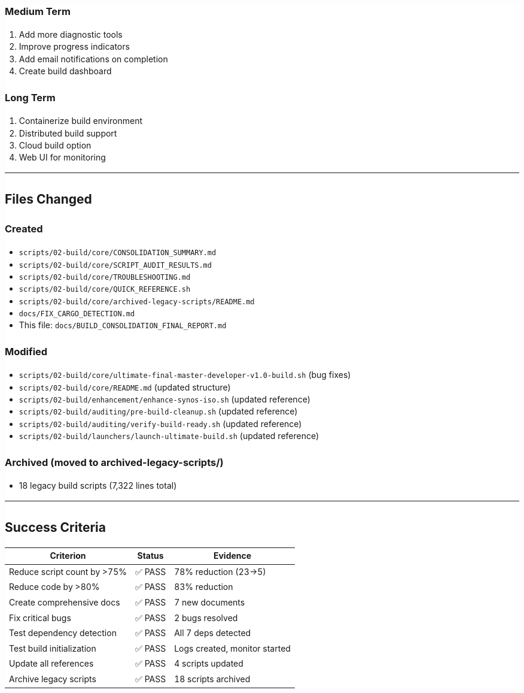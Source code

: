### Medium Term

1. Add more diagnostic tools
2. Improve progress indicators
3. Add email notifications on completion
4. Create build dashboard

### Long Term

1. Containerize build environment
2. Distributed build support
3. Cloud build option
4. Web UI for monitoring

---

## Files Changed

### Created

-   `scripts/02-build/core/CONSOLIDATION_SUMMARY.md`
-   `scripts/02-build/core/SCRIPT_AUDIT_RESULTS.md`
-   `scripts/02-build/core/TROUBLESHOOTING.md`
-   `scripts/02-build/core/QUICK_REFERENCE.sh`
-   `scripts/02-build/core/archived-legacy-scripts/README.md`
-   `docs/FIX_CARGO_DETECTION.md`
-   This file: `docs/BUILD_CONSOLIDATION_FINAL_REPORT.md`

### Modified

-   `scripts/02-build/core/ultimate-final-master-developer-v1.0-build.sh` (bug fixes)
-   `scripts/02-build/core/README.md` (updated structure)
-   `scripts/02-build/enhancement/enhance-synos-iso.sh` (updated reference)
-   `scripts/02-build/auditing/pre-build-cleanup.sh` (updated reference)
-   `scripts/02-build/auditing/verify-build-ready.sh` (updated reference)
-   `scripts/02-build/launchers/launch-ultimate-build.sh` (updated reference)

### Archived (moved to archived-legacy-scripts/)

-   18 legacy build scripts (7,322 lines total)

---

## Success Criteria

| Criterion                   | Status  | Evidence                      |
| --------------------------- | ------- | ----------------------------- |
| Reduce script count by >75% | ✅ PASS | 78% reduction (23→5)          |
| Reduce code by >80%         | ✅ PASS | 83% reduction                 |
| Create comprehensive docs   | ✅ PASS | 7 new documents               |
| Fix critical bugs           | ✅ PASS | 2 bugs resolved               |
| Test dependency detection   | ✅ PASS | All 7 deps detected           |
| Test build initialization   | ✅ PASS | Logs created, monitor started |
| Update all references       | ✅ PASS | 4 scripts updated             |
| Archive legacy scripts      | ✅ PASS | 18 scripts archived           |
